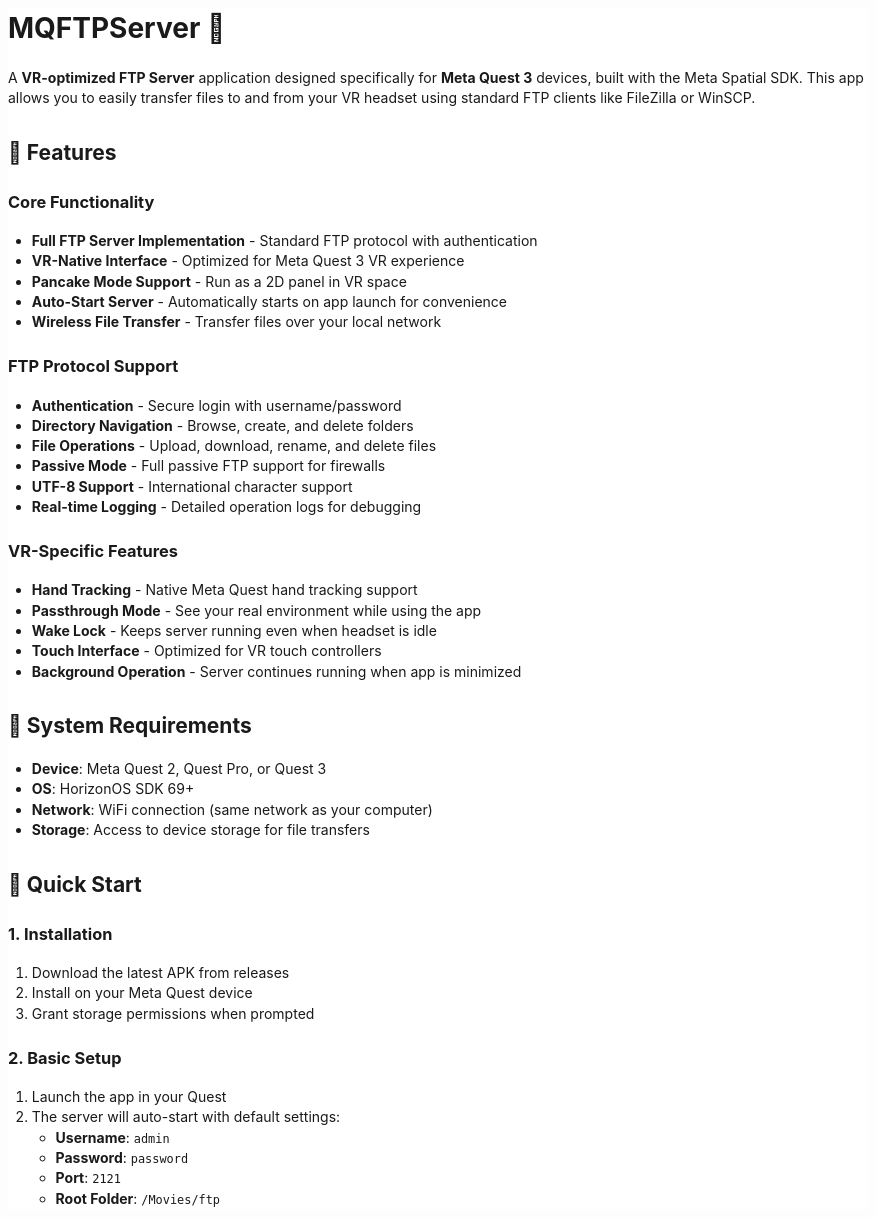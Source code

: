 # MQFTPServer 🥽

A **VR-optimized FTP Server** application designed specifically for **Meta Quest 3** devices, built with the Meta Spatial SDK. This app allows you to easily transfer files to and from your VR headset using standard FTP clients like FileZilla or WinSCP.

## 🌟 Features

### Core Functionality
- **Full FTP Server Implementation** - Standard FTP protocol with authentication
- **VR-Native Interface** - Optimized for Meta Quest 3 VR experience
- **Pancake Mode Support** - Run as a 2D panel in VR space
- **Auto-Start Server** - Automatically starts on app launch for convenience
- **Wireless File Transfer** - Transfer files over your local network

### FTP Protocol Support
- **Authentication** - Secure login with username/password
- **Directory Navigation** - Browse, create, and delete folders
- **File Operations** - Upload, download, rename, and delete files
- **Passive Mode** - Full passive FTP support for firewalls
- **UTF-8 Support** - International character support
- **Real-time Logging** - Detailed operation logs for debugging

### VR-Specific Features
- **Hand Tracking** - Native Meta Quest hand tracking support
- **Passthrough Mode** - See your real environment while using the app
- **Wake Lock** - Keeps server running even when headset is idle
- **Touch Interface** - Optimized for VR touch controllers
- **Background Operation** - Server continues running when app is minimized

## 📱 System Requirements

- **Device**: Meta Quest 2, Quest Pro, or Quest 3
- **OS**: HorizonOS SDK 69+
- **Network**: WiFi connection (same network as your computer)
- **Storage**: Access to device storage for file transfers

## 🚀 Quick Start

### 1. Installation
1. Download the latest APK from releases
2. Install on your Meta Quest device
3. Grant storage permissions when prompted

### 2. Basic Setup
1. Launch the app in your Quest
2. The server will auto-start with default settings:
   - **Username**: `admin`
   - **Password**: `password`
   - **Port**: `2121`
   - **Root Folder**: `/Movies/ftp`
